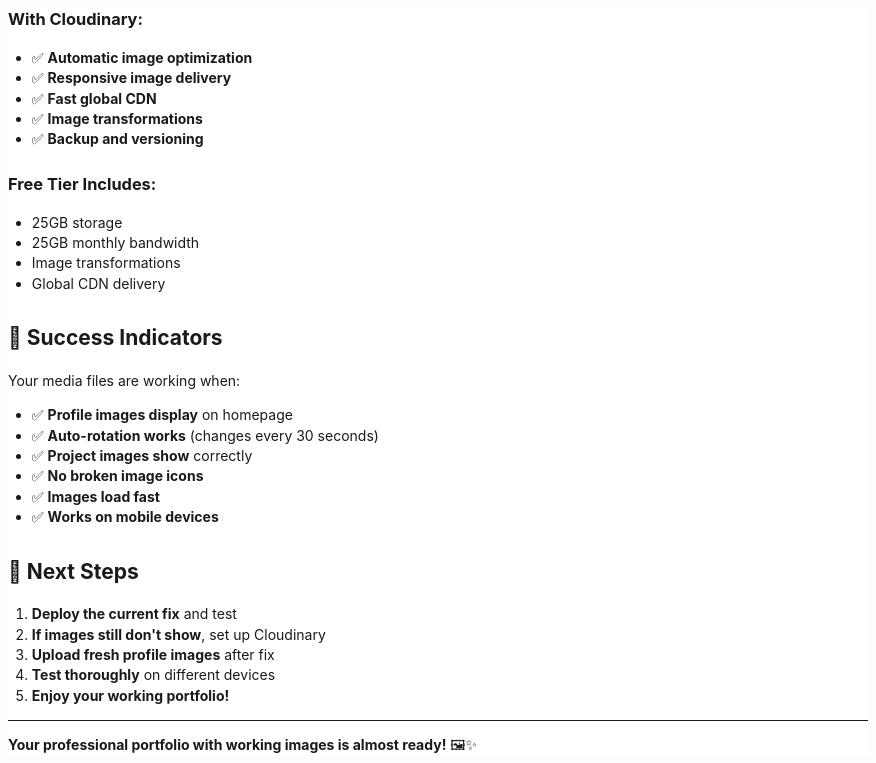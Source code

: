 ### With Cloudinary:
- ✅ **Automatic image optimization**
- ✅ **Responsive image delivery**
- ✅ **Fast global CDN**
- ✅ **Image transformations**
- ✅ **Backup and versioning**

### Free Tier Includes:
- 25GB storage
- 25GB monthly bandwidth
- Image transformations
- Global CDN delivery

## 🎯 Success Indicators

Your media files are working when:
- ✅ **Profile images display** on homepage
- ✅ **Auto-rotation works** (changes every 30 seconds)
- ✅ **Project images show** correctly
- ✅ **No broken image icons**
- ✅ **Images load fast**
- ✅ **Works on mobile devices**

## 🚀 Next Steps

1. **Deploy the current fix** and test
2. **If images still don't show**, set up Cloudinary
3. **Upload fresh profile images** after fix
4. **Test thoroughly** on different devices
5. **Enjoy your working portfolio!**

---

**Your professional portfolio with working images is almost ready!** 🖼️✨
